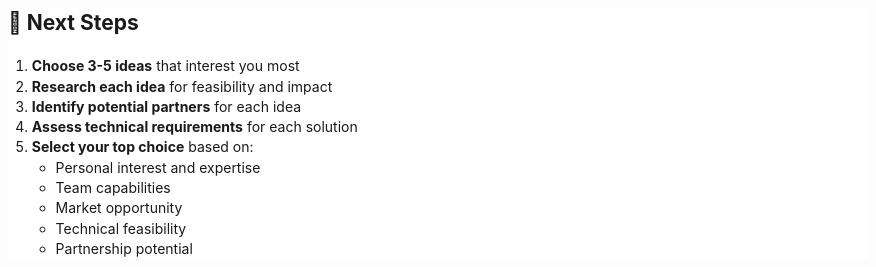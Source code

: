 ## 🚀 Next Steps

1. **Choose 3-5 ideas** that interest you most
2. **Research each idea** for feasibility and impact
3. **Identify potential partners** for each idea
4. **Assess technical requirements** for each solution
5. **Select your top choice** based on:
   - Personal interest and expertise
   - Team capabilities
   - Market opportunity
   - Technical feasibility
   - Partnership potential
